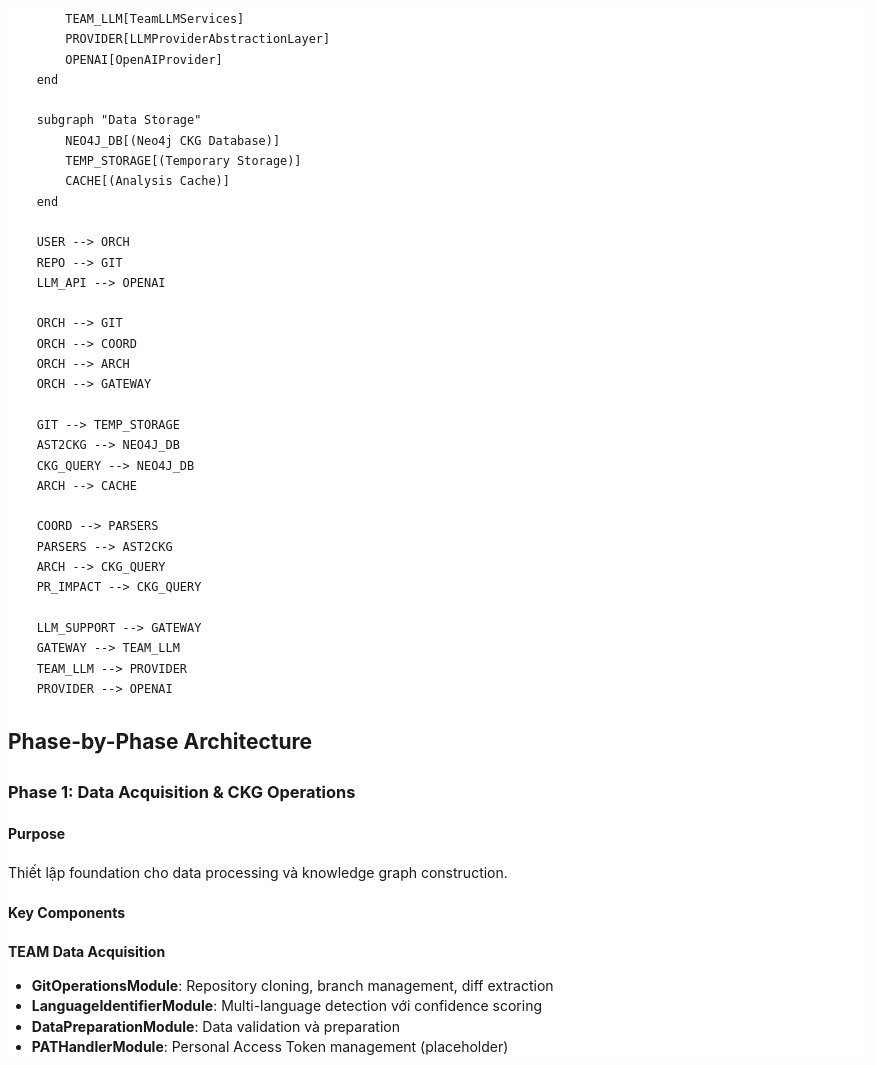 ```mermaid
        TEAM_LLM[TeamLLMServices]
        PROVIDER[LLMProviderAbstractionLayer]
        OPENAI[OpenAIProvider]
    end
    
    subgraph "Data Storage"
        NEO4J_DB[(Neo4j CKG Database)]
        TEMP_STORAGE[(Temporary Storage)]
        CACHE[(Analysis Cache)]
    end
    
    USER --> ORCH
    REPO --> GIT
    LLM_API --> OPENAI
    
    ORCH --> GIT
    ORCH --> COORD
    ORCH --> ARCH
    ORCH --> GATEWAY
    
    GIT --> TEMP_STORAGE
    AST2CKG --> NEO4J_DB
    CKG_QUERY --> NEO4J_DB
    ARCH --> CACHE
    
    COORD --> PARSERS
    PARSERS --> AST2CKG
    ARCH --> CKG_QUERY
    PR_IMPACT --> CKG_QUERY
    
    LLM_SUPPORT --> GATEWAY
    GATEWAY --> TEAM_LLM
    TEAM_LLM --> PROVIDER
    PROVIDER --> OPENAI
```

## Phase-by-Phase Architecture

### Phase 1: Data Acquisition & CKG Operations

#### Purpose
Thiết lập foundation cho data processing và knowledge graph construction.

#### Key Components

**TEAM Data Acquisition**
- **GitOperationsModule**: Repository cloning, branch management, diff extraction
- **LanguageIdentifierModule**: Multi-language detection với confidence scoring
- **DataPreparationModule**: Data validation và preparation
- **PATHandlerModule**: Personal Access Token management (placeholder)
